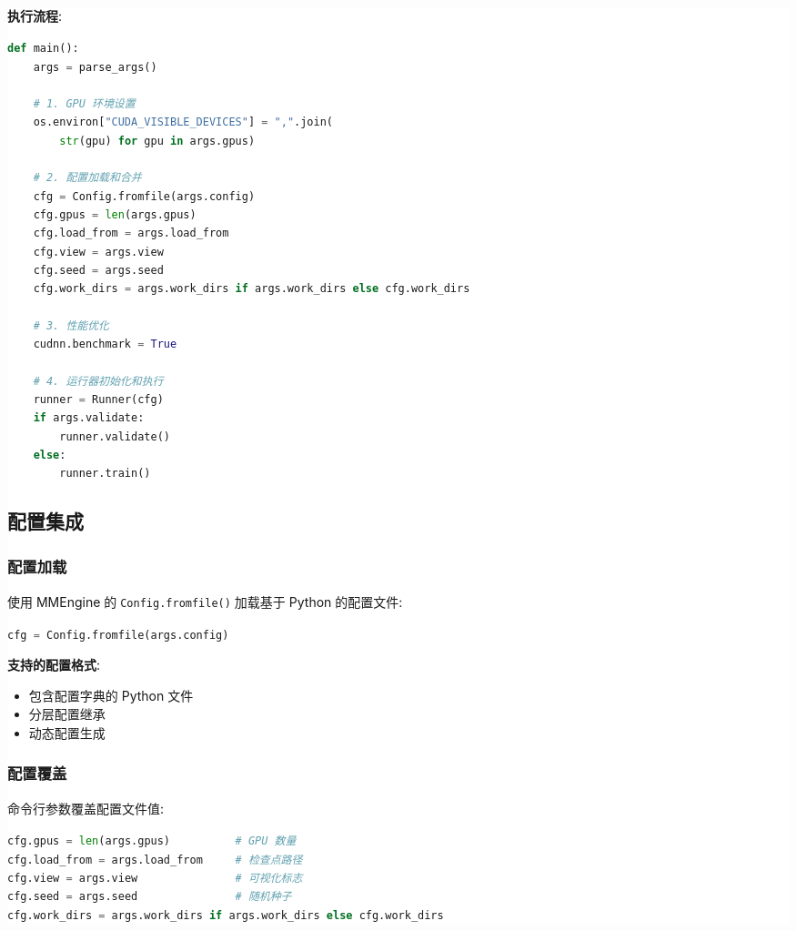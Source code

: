 **执行流程**:

```python
def main():
    args = parse_args()
    
    # 1. GPU 环境设置
    os.environ["CUDA_VISIBLE_DEVICES"] = ",".join(
        str(gpu) for gpu in args.gpus)
    
    # 2. 配置加载和合并
    cfg = Config.fromfile(args.config)
    cfg.gpus = len(args.gpus)
    cfg.load_from = args.load_from
    cfg.view = args.view
    cfg.seed = args.seed
    cfg.work_dirs = args.work_dirs if args.work_dirs else cfg.work_dirs
    
    # 3. 性能优化
    cudnn.benchmark = True
    
    # 4. 运行器初始化和执行
    runner = Runner(cfg)
    if args.validate:
        runner.validate()
    else:
        runner.train()
```

## 配置集成

### 配置加载
使用 MMEngine 的 `Config.fromfile()` 加载基于 Python 的配置文件:

```python
cfg = Config.fromfile(args.config)
```

**支持的配置格式**:
- 包含配置字典的 Python 文件
- 分层配置继承
- 动态配置生成

### 配置覆盖
命令行参数覆盖配置文件值:

```python
cfg.gpus = len(args.gpus)          # GPU 数量
cfg.load_from = args.load_from     # 检查点路径
cfg.view = args.view               # 可视化标志
cfg.seed = args.seed               # 随机种子
cfg.work_dirs = args.work_dirs if args.work_dirs else cfg.work_dirs
```
